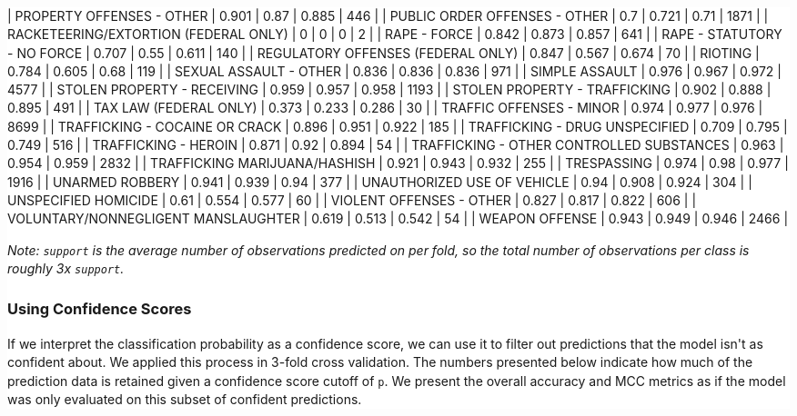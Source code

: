 | PROPERTY OFFENSES - OTHER                              | 0.901     | 0.87   | 0.885    | 446     |
| PUBLIC ORDER OFFENSES - OTHER                          | 0.7       | 0.721  | 0.71     | 1871    |
| RACKETEERING/EXTORTION (FEDERAL ONLY)                  | 0         | 0      | 0        | 2       |
| RAPE - FORCE                                           | 0.842     | 0.873  | 0.857    | 641     |
| RAPE - STATUTORY - NO FORCE                            | 0.707     | 0.55   | 0.611    | 140     |
| REGULATORY OFFENSES (FEDERAL ONLY)                     | 0.847     | 0.567  | 0.674    | 70      |
| RIOTING                                                | 0.784     | 0.605  | 0.68     | 119     |
| SEXUAL ASSAULT - OTHER                                 | 0.836     | 0.836  | 0.836    | 971     |
| SIMPLE ASSAULT                                         | 0.976     | 0.967  | 0.972    | 4577    |
| STOLEN PROPERTY - RECEIVING                            | 0.959     | 0.957  | 0.958    | 1193    |
| STOLEN PROPERTY - TRAFFICKING                          | 0.902     | 0.888  | 0.895    | 491     |
| TAX LAW (FEDERAL ONLY)                                 | 0.373     | 0.233  | 0.286    | 30      |
| TRAFFIC OFFENSES - MINOR                               | 0.974     | 0.977  | 0.976    | 8699    |
| TRAFFICKING - COCAINE OR CRACK                         | 0.896     | 0.951  | 0.922    | 185     |
| TRAFFICKING - DRUG UNSPECIFIED                         | 0.709     | 0.795  | 0.749    | 516     |
| TRAFFICKING - HEROIN                                   | 0.871     | 0.92   | 0.894    | 54      |
| TRAFFICKING - OTHER CONTROLLED SUBSTANCES              | 0.963     | 0.954  | 0.959    | 2832    |
| TRAFFICKING MARIJUANA/HASHISH                          | 0.921     | 0.943  | 0.932    | 255     |
| TRESPASSING                                            | 0.974     | 0.98   | 0.977    | 1916    |
| UNARMED ROBBERY                                        | 0.941     | 0.939  | 0.94     | 377     |
| UNAUTHORIZED USE OF VEHICLE                            | 0.94      | 0.908  | 0.924    | 304     |
| UNSPECIFIED HOMICIDE                                   | 0.61      | 0.554  | 0.577    | 60      |
| VIOLENT OFFENSES - OTHER                               | 0.827     | 0.817  | 0.822    | 606     |
| VOLUNTARY/NONNEGLIGENT MANSLAUGHTER                    | 0.619     | 0.513  | 0.542    | 54      |
| WEAPON OFFENSE                                         | 0.943     | 0.949  | 0.946    | 2466    |

*Note: `support` is the average number of observations predicted on per fold, so the total number of observations per class is roughly 3x `support`.*

### Using Confidence Scores

If we interpret the classification probability as a confidence score, we can use it to filter out predictions that the model isn't as confident about. We applied this process in 3-fold cross validation. The numbers presented below indicate how much of the prediction data is retained given a confidence score cutoff of `p`. We present the overall accuracy and MCC metrics as if the model was only evaluated on this subset of confident predictions.
